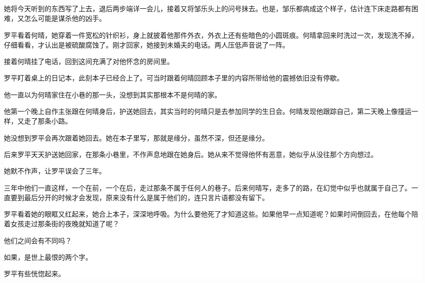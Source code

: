 她将今天听到的东西写了上去，退后两步端详一会儿，接着又将邹乐头上的问号抹去。也是，邹乐都病成这个样子，估计连下床走路都有困难，又怎么可能是谋杀他的凶手。

罗平看着何晴，她穿着一件宽松的针织衫，身上就披着他那件外衣，外衣上还有些暗色的小圆斑痕。何晴拿回来时洗过一次，发现洗不掉，仔细看看，才认出是被硫酸腐蚀了。刚才回家，她接到未婚夫的电话。两人压低声音说了一阵。

接着何晴挂了电话，回到这间充满了对他怀念的房间里。

罗平盯着桌上的日记本，此刻本子已经合上了。可当时跟着何晴回顾本子里的内容所带给他的震撼依旧没有停歇。

他一直以为何晴家住在小巷的那一头，没想到其实那根本不是何晴的家。

他第一个晚上自作主张跟在何晴身后，护送她回去，其实当时的何晴只是去参加同学的生日会。何晴发现他跟踪自己，第二天晚上像撞运一样，又走了那条小路。

她没想到罗平会再次跟着她回去。她在本子里写，那就是缘分，虽然不深，但还是缘分。

后来罗平天天护送她回家，在那条小巷里，不作声息地跟在她身后。她从来不觉得他怀有恶意，她似乎从没往那个方向想过。

她默不作声，让罗平误会了三年。

三年中他们一直这样，一个在前，一个在后，走过那条不属于任何人的巷子。后来何晴写，走多了的路，在幻觉中似乎也就属于自己了。一直要到最后分开的时候才会发现，原来没有什么是属于他们的，连只言片语都没有留下。

罗平看着她的眼眶又红起来，她合上本子，深深地呼吸。为什么要他死了才知道这些。如果他早一点知道呢？如果时间倒回去，在他每个陪着女孩走过那条街的夜晚就知道了呢？

他们之间会有不同吗？

如果，是世上最恨的两个字。

罗平有些恍惚起来。
